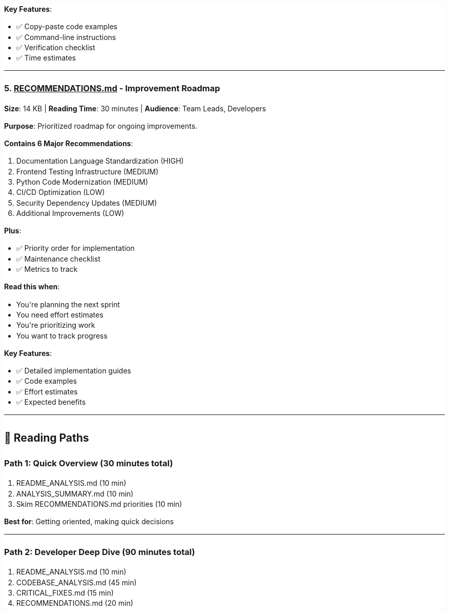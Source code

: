 **Key Features**:
- ✅ Copy-paste code examples
- ✅ Command-line instructions
- ✅ Verification checklist
- ✅ Time estimates

---

### 5. [RECOMMENDATIONS.md](RECOMMENDATIONS.md) - Improvement Roadmap
**Size**: 14 KB | **Reading Time**: 30 minutes | **Audience**: Team Leads, Developers

**Purpose**: Prioritized roadmap for ongoing improvements.

**Contains 6 Major Recommendations**:
1. Documentation Language Standardization (HIGH)
2. Frontend Testing Infrastructure (MEDIUM)
3. Python Code Modernization (MEDIUM)
4. CI/CD Optimization (LOW)
5. Security Dependency Updates (MEDIUM)
6. Additional Improvements (LOW)

**Plus**:
- ✅ Priority order for implementation
- ✅ Maintenance checklist
- ✅ Metrics to track

**Read this when**:
- You're planning the next sprint
- You need effort estimates
- You're prioritizing work
- You want to track progress

**Key Features**:
- ✅ Detailed implementation guides
- ✅ Code examples
- ✅ Effort estimates
- ✅ Expected benefits

---

## 🎯 Reading Paths

### Path 1: Quick Overview (30 minutes total)
1. README_ANALYSIS.md (10 min)
2. ANALYSIS_SUMMARY.md (10 min)
3. Skim RECOMMENDATIONS.md priorities (10 min)

**Best for**: Getting oriented, making quick decisions

---

### Path 2: Developer Deep Dive (90 minutes total)
1. README_ANALYSIS.md (10 min)
2. CODEBASE_ANALYSIS.md (45 min)
3. CRITICAL_FIXES.md (15 min)
4. RECOMMENDATIONS.md (20 min)
